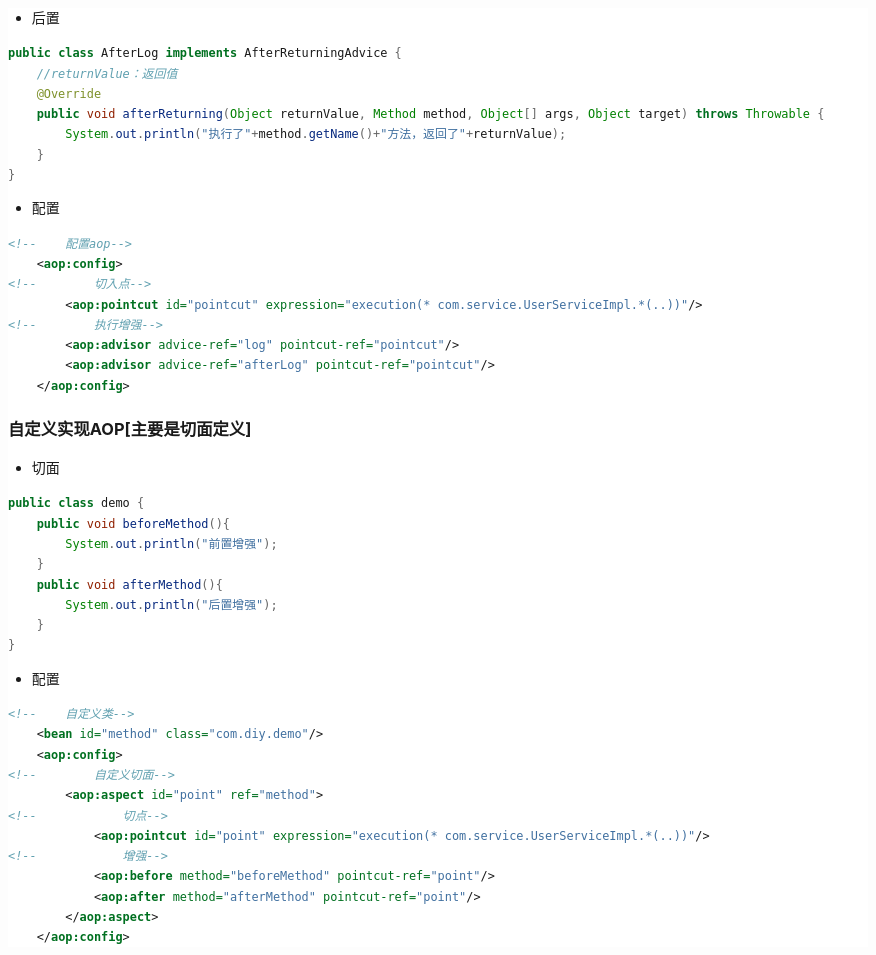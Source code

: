 - 后置

```java
public class AfterLog implements AfterReturningAdvice {
    //returnValue：返回值
    @Override
    public void afterReturning(Object returnValue, Method method, Object[] args, Object target) throws Throwable {
        System.out.println("执行了"+method.getName()+"方法，返回了"+returnValue);
    }
}
```

- 配置

```xml
<!--    配置aop-->
    <aop:config>
<!--        切入点-->
        <aop:pointcut id="pointcut" expression="execution(* com.service.UserServiceImpl.*(..))"/>
<!--        执行增强-->
        <aop:advisor advice-ref="log" pointcut-ref="pointcut"/>
        <aop:advisor advice-ref="afterLog" pointcut-ref="pointcut"/>
    </aop:config>
```

### 自定义实现AOP[主要是切面定义]

- 切面

```java
public class demo {
    public void beforeMethod(){
        System.out.println("前置增强");
    }
    public void afterMethod(){
        System.out.println("后置增强");
    }
}
```

- 配置

```xml
<!--    自定义类-->
    <bean id="method" class="com.diy.demo"/>
    <aop:config> 
<!--        自定义切面-->
        <aop:aspect id="point" ref="method">
<!--            切点-->
            <aop:pointcut id="point" expression="execution(* com.service.UserServiceImpl.*(..))"/>
<!--            增强-->
            <aop:before method="beforeMethod" pointcut-ref="point"/>
            <aop:after method="afterMethod" pointcut-ref="point"/>
        </aop:aspect>
    </aop:config>
```
